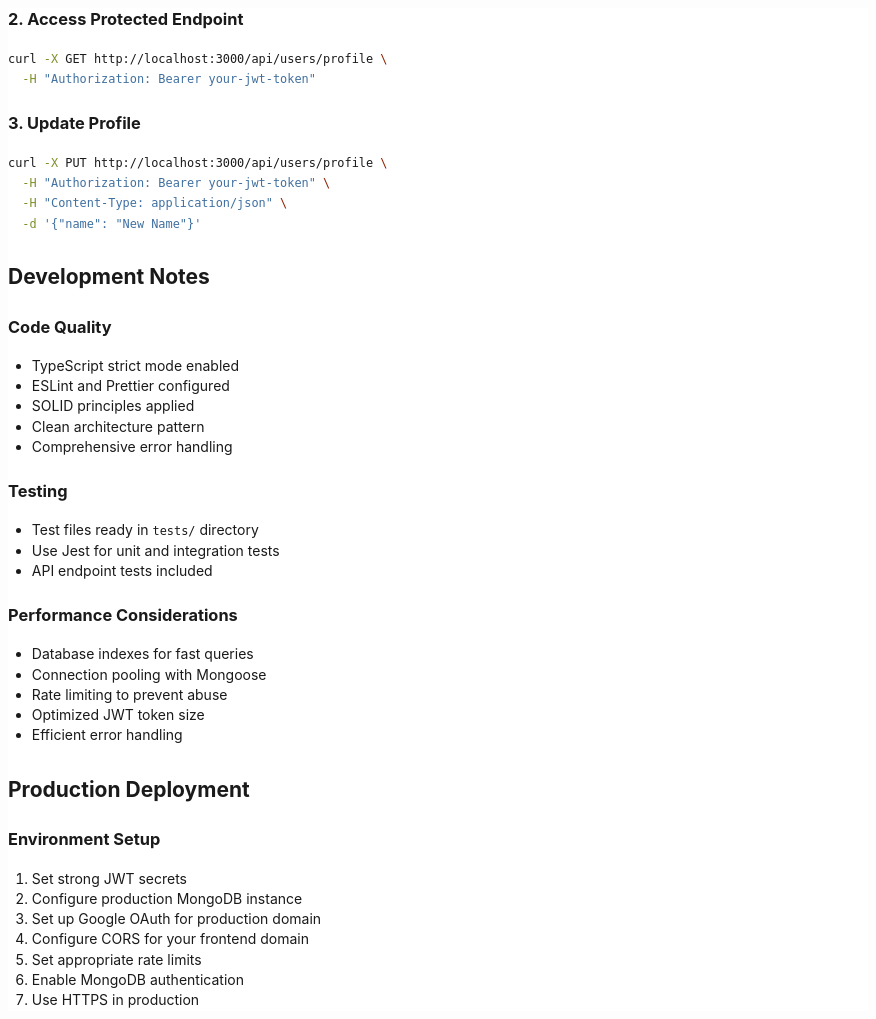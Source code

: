 
### 2. Access Protected Endpoint

```bash
curl -X GET http://localhost:3000/api/users/profile \
  -H "Authorization: Bearer your-jwt-token"
```

### 3. Update Profile

```bash
curl -X PUT http://localhost:3000/api/users/profile \
  -H "Authorization: Bearer your-jwt-token" \
  -H "Content-Type: application/json" \
  -d '{"name": "New Name"}'
```

## Development Notes

### Code Quality

- TypeScript strict mode enabled
- ESLint and Prettier configured
- SOLID principles applied
- Clean architecture pattern
- Comprehensive error handling

### Testing

- Test files ready in `tests/` directory
- Use Jest for unit and integration tests
- API endpoint tests included

### Performance Considerations

- Database indexes for fast queries
- Connection pooling with Mongoose
- Rate limiting to prevent abuse
- Optimized JWT token size
- Efficient error handling

## Production Deployment

### Environment Setup

1. Set strong JWT secrets
2. Configure production MongoDB instance
3. Set up Google OAuth for production domain
4. Configure CORS for your frontend domain
5. Set appropriate rate limits
6. Enable MongoDB authentication
7. Use HTTPS in production
